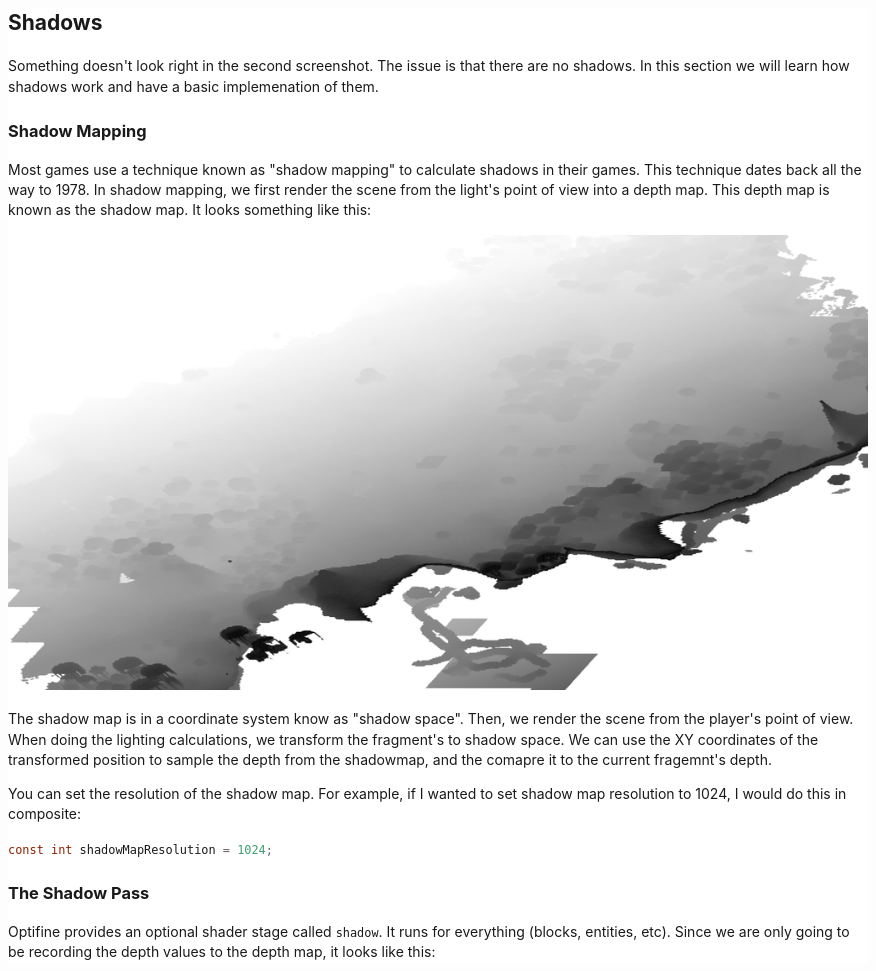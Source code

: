 ## Shadows

Something doesn't look right in the second screenshot. The issue is that there are no shadows. In this section we will learn how shadows work and have a basic implemenation of them.

### Shadow Mapping

Most games use a technique known as "shadow mapping" to calculate shadows in their games. This technique dates back all the way to 1978. In shadow mapping, we first render the scene from the light's point of view into a depth map. This depth map is known as the shadow map. It looks something like this:

![The shadowmap](images/shadow_map.png)

The shadow map is in a coordinate system know as "shadow space". Then, we render the scene from the player's point of view. When doing the lighting calculations, we transform the fragment's to shadow space. We can use the XY coordinates of the transformed position to sample the depth from the shadowmap, and the comapre it to the current fragemnt's depth.

You can set the resolution of the shadow map. For example, if I wanted to set shadow map resolution to 1024, I would do this in composite:

```glsl
const int shadowMapResolution = 1024;
```

### The Shadow Pass

Optifine provides an optional shader stage called `shadow`. It runs for everything (blocks, entities, etc). Since we are only going to be recording the depth values to the depth map, it looks like this:
